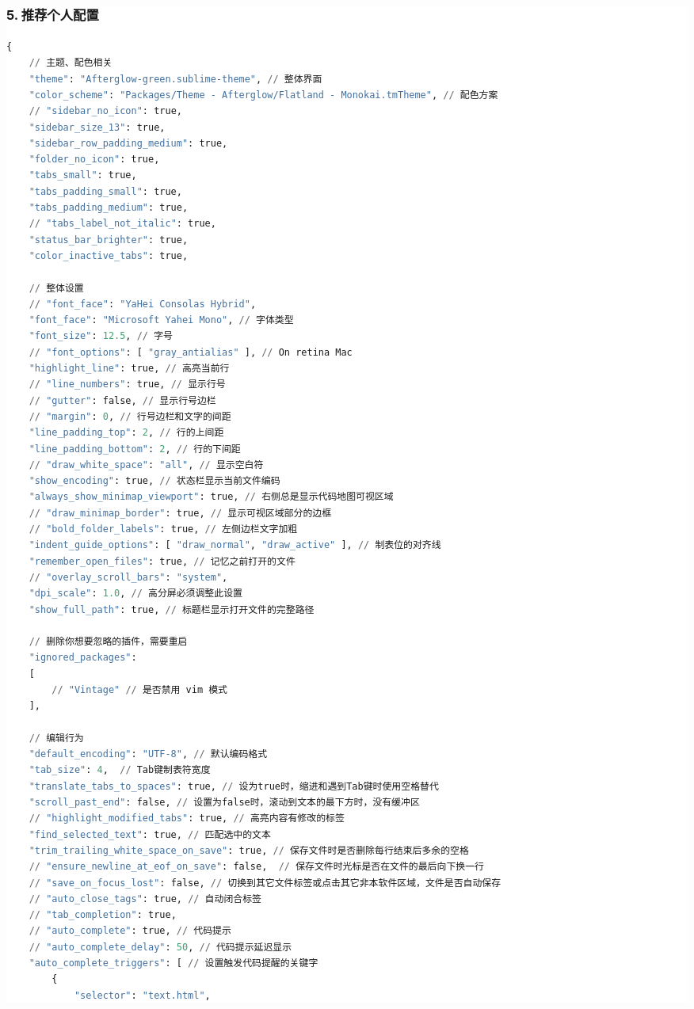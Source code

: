 ### 5. 推荐个人配置

```python
{
    // 主题、配色相关
    "theme": "Afterglow-green.sublime-theme", // 整体界面
    "color_scheme": "Packages/Theme - Afterglow/Flatland - Monokai.tmTheme", // 配色方案
    // "sidebar_no_icon": true,
    "sidebar_size_13": true,
    "sidebar_row_padding_medium": true,
    "folder_no_icon": true,
    "tabs_small": true,
    "tabs_padding_small": true,
    "tabs_padding_medium": true,
    // "tabs_label_not_italic": true,
    "status_bar_brighter": true,
    "color_inactive_tabs": true,

    // 整体设置
    // "font_face": "YaHei Consolas Hybrid",
    "font_face": "Microsoft Yahei Mono", // 字体类型
    "font_size": 12.5, // 字号
    // "font_options": [ "gray_antialias" ], // On retina Mac
    "highlight_line": true, // 高亮当前行
    // "line_numbers": true, // 显示行号
    // "gutter": false, // 显示行号边栏
    // "margin": 0, // 行号边栏和文字的间距
    "line_padding_top": 2, // 行的上间距
    "line_padding_bottom": 2, // 行的下间距
    // "draw_white_space": "all", // 显示空白符
    "show_encoding": true, // 状态栏显示当前文件编码
    "always_show_minimap_viewport": true, // 右侧总是显示代码地图可视区域
    // "draw_minimap_border": true, // 显示可视区域部分的边框
    // "bold_folder_labels": true, // 左侧边栏文字加粗
    "indent_guide_options": [ "draw_normal", "draw_active" ], // 制表位的对齐线
    "remember_open_files": true, // 记忆之前打开的文件
    // "overlay_scroll_bars": "system",
    "dpi_scale": 1.0, // 高分屏必须调整此设置
    "show_full_path": true, // 标题栏显示打开文件的完整路径

    // 删除你想要忽略的插件，需要重启
    "ignored_packages":
    [
        // "Vintage" // 是否禁用 vim 模式
    ],

    // 编辑行为
    "default_encoding": "UTF-8", // 默认编码格式
    "tab_size": 4,  // Tab键制表符宽度
    "translate_tabs_to_spaces": true, // 设为true时，缩进和遇到Tab键时使用空格替代
    "scroll_past_end": false, // 设置为false时，滚动到文本的最下方时，没有缓冲区
    // "highlight_modified_tabs": true, // 高亮内容有修改的标签
    "find_selected_text": true, // 匹配选中的文本
    "trim_trailing_white_space_on_save": true, // 保存文件时是否删除每行结束后多余的空格
    // "ensure_newline_at_eof_on_save": false,  // 保存文件时光标是否在文件的最后向下换一行
    // "save_on_focus_lost": false, // 切换到其它文件标签或点击其它非本软件区域，文件是否自动保存
    // "auto_close_tags": true, // 自动闭合标签
    // "tab_completion": true,
    // "auto_complete": true, // 代码提示
    // "auto_complete_delay": 50, // 代码提示延迟显示
    "auto_complete_triggers": [ // 设置触发代码提醒的关键字
        {
            "selector": "text.html",
```